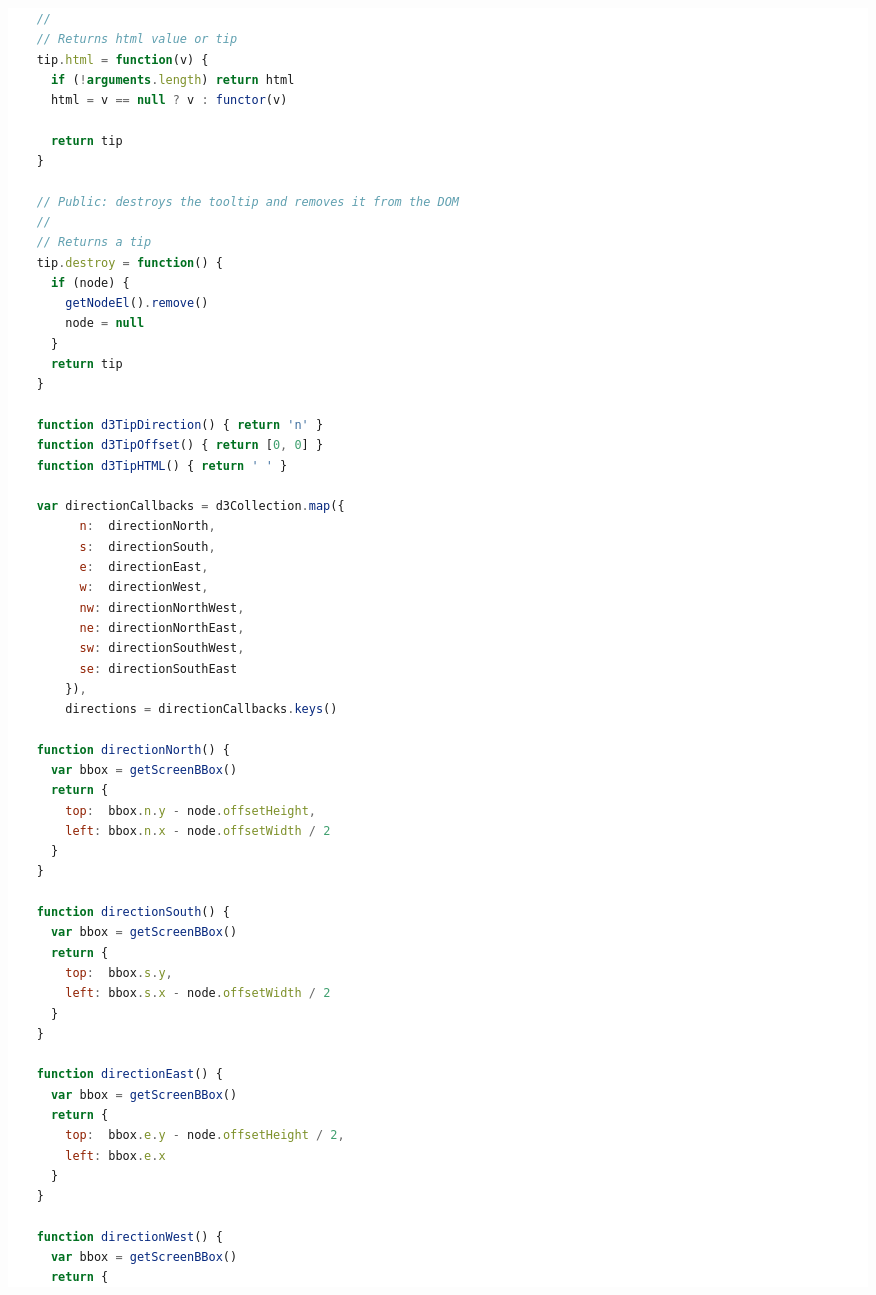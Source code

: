 ```javascript
    //
    // Returns html value or tip
    tip.html = function(v) {
      if (!arguments.length) return html
      html = v == null ? v : functor(v)

      return tip
    }

    // Public: destroys the tooltip and removes it from the DOM
    //
    // Returns a tip
    tip.destroy = function() {
      if (node) {
        getNodeEl().remove()
        node = null
      }
      return tip
    }

    function d3TipDirection() { return 'n' }
    function d3TipOffset() { return [0, 0] }
    function d3TipHTML() { return ' ' }

    var directionCallbacks = d3Collection.map({
          n:  directionNorth,
          s:  directionSouth,
          e:  directionEast,
          w:  directionWest,
          nw: directionNorthWest,
          ne: directionNorthEast,
          sw: directionSouthWest,
          se: directionSouthEast
        }),
        directions = directionCallbacks.keys()

    function directionNorth() {
      var bbox = getScreenBBox()
      return {
        top:  bbox.n.y - node.offsetHeight,
        left: bbox.n.x - node.offsetWidth / 2
      }
    }

    function directionSouth() {
      var bbox = getScreenBBox()
      return {
        top:  bbox.s.y,
        left: bbox.s.x - node.offsetWidth / 2
      }
    }

    function directionEast() {
      var bbox = getScreenBBox()
      return {
        top:  bbox.e.y - node.offsetHeight / 2,
        left: bbox.e.x
      }
    }

    function directionWest() {
      var bbox = getScreenBBox()
      return {
```